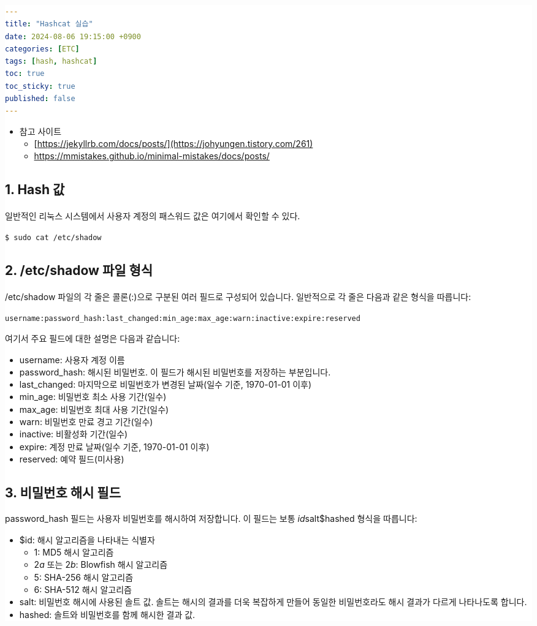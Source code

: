 ```yaml
---
title: "Hashcat 실습"
date: 2024-08-06 19:15:00 +0900
categories: [ETC]
tags: [hash, hashcat]
toc: true
toc_sticky: true
published: false
---
```


- 참고 사이트
	- [https://jekyllrb.com/docs/posts/](https://johyungen.tistory.com/261)
	- [<https://mmistakes.github.io/minimal-mistakes/docs/posts/>](https://github.com/initstring/passphrase-wordlist)


## 1. Hash 값

일반적인 리눅스 시스템에서 사용자 계정의 패스워드 값은 여기에서 확인할 수 있다.
```
$ sudo cat /etc/shadow
```

## 2. /etc/shadow 파일 형식
/etc/shadow 파일의 각 줄은 콜론(:)으로 구분된 여러 필드로 구성되어 있습니다. 일반적으로 각 줄은 다음과 같은 형식을 따릅니다:

```
username:password_hash:last_changed:min_age:max_age:warn:inactive:expire:reserved
```
여기서 주요 필드에 대한 설명은 다음과 같습니다:

- username: 사용자 계정 이름
- password_hash: 해시된 비밀번호. 이 필드가 해시된 비밀번호를 저장하는 부분입니다.
- last_changed: 마지막으로 비밀번호가 변경된 날짜(일수 기준, 1970-01-01 이후)
- min_age: 비밀번호 최소 사용 기간(일수)
- max_age: 비밀번호 최대 사용 기간(일수)
- warn: 비밀번호 만료 경고 기간(일수)
- inactive: 비활성화 기간(일수)
- expire: 계정 만료 날짜(일수 기준, 1970-01-01 이후)
- reserved: 예약 필드(미사용)

## 3. 비밀번호 해시 필드
password_hash 필드는 사용자 비밀번호를 해시하여 저장합니다. 이 필드는 보통 $id$salt$hashed 형식을 따릅니다:

- $id: 해시 알고리즘을 나타내는 식별자
  - $1$: MD5 해시 알고리즘
  - $2a$ 또는 $2b$: Blowfish 해시 알고리즘
  - $5$: SHA-256 해시 알고리즘
  - $6$: SHA-512 해시 알고리즘
- salt: 비밀번호 해시에 사용된 솔트 값. 솔트는 해시의 결과를 더욱 복잡하게 만들어 동일한 비밀번호라도 해시 결과가 다르게 나타나도록 합니다.
- hashed: 솔트와 비밀번호를 함께 해시한 결과 값.
